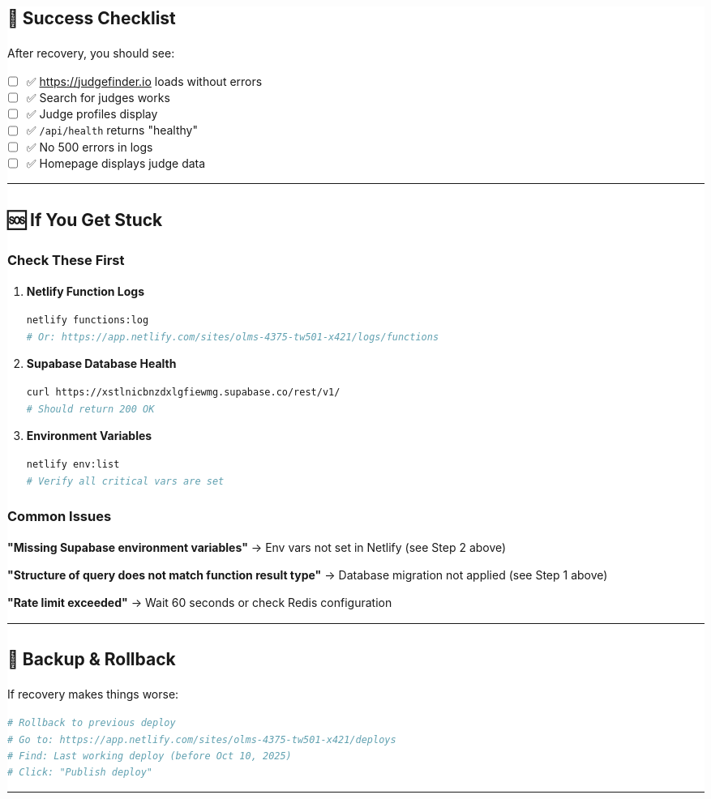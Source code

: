 
## 🎯 Success Checklist

After recovery, you should see:

- [ ] ✅ https://judgefinder.io loads without errors
- [ ] ✅ Search for judges works
- [ ] ✅ Judge profiles display
- [ ] ✅ `/api/health` returns "healthy"
- [ ] ✅ No 500 errors in logs
- [ ] ✅ Homepage displays judge data

---

## 🆘 If You Get Stuck

### Check These First

1. **Netlify Function Logs**

   ```bash
   netlify functions:log
   # Or: https://app.netlify.com/sites/olms-4375-tw501-x421/logs/functions
   ```

2. **Supabase Database Health**

   ```bash
   curl https://xstlnicbnzdxlgfiewmg.supabase.co/rest/v1/
   # Should return 200 OK
   ```

3. **Environment Variables**
   ```bash
   netlify env:list
   # Verify all critical vars are set
   ```

### Common Issues

**"Missing Supabase environment variables"**
→ Env vars not set in Netlify (see Step 2 above)

**"Structure of query does not match function result type"**
→ Database migration not applied (see Step 1 above)

**"Rate limit exceeded"**
→ Wait 60 seconds or check Redis configuration

---

## 💾 Backup & Rollback

If recovery makes things worse:

```bash
# Rollback to previous deploy
# Go to: https://app.netlify.com/sites/olms-4375-tw501-x421/deploys
# Find: Last working deploy (before Oct 10, 2025)
# Click: "Publish deploy"
```

---